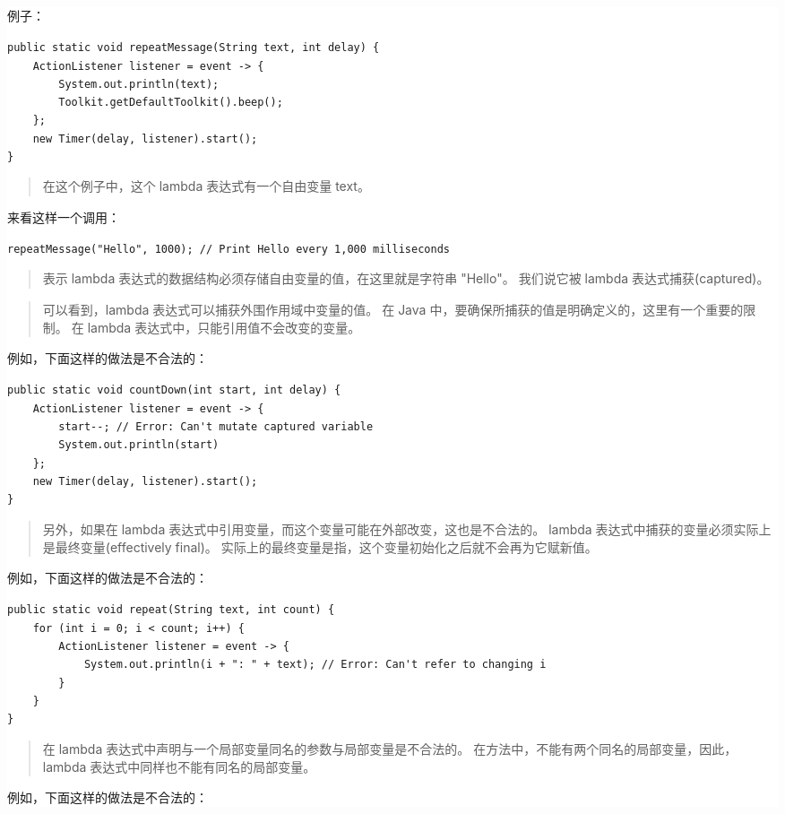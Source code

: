例子：

```
public static void repeatMessage(String text, int delay) {
    ActionListener listener = event -> {
        System.out.println(text);
        Toolkit.getDefaultToolkit().beep();
    };
    new Timer(delay, listener).start();
}
```

> 在这个例子中，这个 lambda 表达式有一个自由变量 text。

来看这样一个调用：

```
repeatMessage("Hello", 1000); // Print Hello every 1,000 milliseconds
```

> 表示 lambda 表达式的数据结构必须存储自由变量的值，在这里就是字符串 "Hello"。
> 我们说它被 lambda 表达式捕获(captured)。

> 可以看到，lambda 表达式可以捕获外围作用域中变量的值。
> 在 Java 中，要确保所捕获的值是明确定义的，这里有一个重要的限制。
> 在 lambda 表达式中，只能引用值不会改变的变量。

例如，下面这样的做法是不合法的：

```
public static void countDown(int start, int delay) {
    ActionListener listener = event -> {
        start--; // Error: Can't mutate captured variable
        System.out.println(start)
    };
    new Timer(delay, listener).start();
}
```

> 另外，如果在 lambda 表达式中引用变量，而这个变量可能在外部改变，这也是不合法的。
> lambda 表达式中捕获的变量必须实际上是最终变量(effectively final)。
> 实际上的最终变量是指，这个变量初始化之后就不会再为它赋新值。

例如，下面这样的做法是不合法的：

```
public static void repeat(String text, int count) {
    for (int i = 0; i < count; i++) {
        ActionListener listener = event -> {
            System.out.println(i + ": " + text); // Error: Can't refer to changing i
        }
    }
}
```

> 在 lambda 表达式中声明与一个局部变量同名的参数与局部变量是不合法的。
> 在方法中，不能有两个同名的局部变量，因此，lambda 表达式中同样也不能有同名的局部变量。

例如，下面这样的做法是不合法的：
